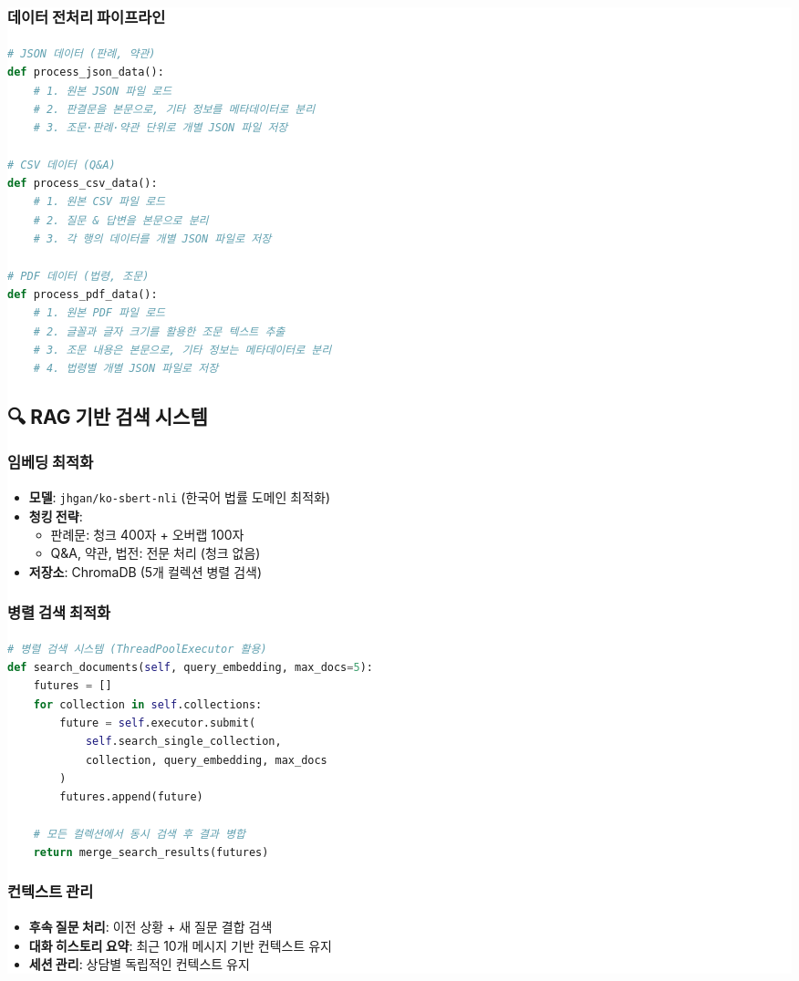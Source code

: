 ### 데이터 전처리 파이프라인
```python
# JSON 데이터 (판례, 약관)
def process_json_data():
    # 1. 원본 JSON 파일 로드
    # 2. 판결문을 본문으로, 기타 정보를 메타데이터로 분리
    # 3. 조문·판례·약관 단위로 개별 JSON 파일 저장

# CSV 데이터 (Q&A)  
def process_csv_data():
    # 1. 원본 CSV 파일 로드
    # 2. 질문 & 답변을 본문으로 분리
    # 3. 각 행의 데이터를 개별 JSON 파일로 저장

# PDF 데이터 (법령, 조문)
def process_pdf_data():
    # 1. 원본 PDF 파일 로드
    # 2. 글꼴과 글자 크기를 활용한 조문 텍스트 추출
    # 3. 조문 내용은 본문으로, 기타 정보는 메타데이터로 분리
    # 4. 법령별 개별 JSON 파일로 저장
```

## 🔍 RAG 기반 검색 시스템

### 임베딩 최적화
- **모델**: `jhgan/ko-sbert-nli` (한국어 법률 도메인 최적화)
- **청킹 전략**: 
  - 판례문: 청크 400자 + 오버랩 100자
  - Q&A, 약관, 법전: 전문 처리 (청크 없음)
- **저장소**: ChromaDB (5개 컬렉션 병렬 검색)

### 병렬 검색 최적화
```python
# 병렬 검색 시스템 (ThreadPoolExecutor 활용)
def search_documents(self, query_embedding, max_docs=5):
    futures = []
    for collection in self.collections:
        future = self.executor.submit(
            self.search_single_collection,
            collection, query_embedding, max_docs
        )
        futures.append(future)
    
    # 모든 컬렉션에서 동시 검색 후 결과 병합
    return merge_search_results(futures)
```

### 컨텍스트 관리
- **후속 질문 처리**: 이전 상황 + 새 질문 결합 검색
- **대화 히스토리 요약**: 최근 10개 메시지 기반 컨텍스트 유지
- **세션 관리**: 상담별 독립적인 컨텍스트 유지
